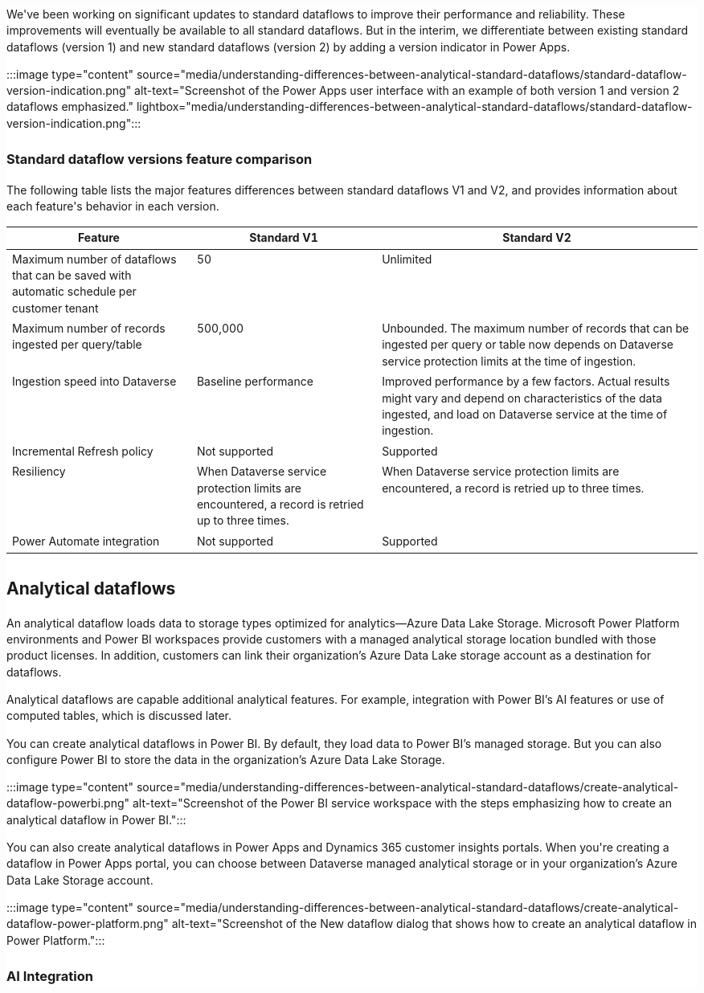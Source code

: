 We've been working on significant updates to standard dataflows to improve their performance and reliability. These improvements will eventually be available to all standard dataflows. But in the interim, we differentiate between existing standard dataflows (version 1) and new standard dataflows (version 2) by adding a version indicator in Power Apps.

:::image type="content" source="media/understanding-differences-between-analytical-standard-dataflows/standard-dataflow-version-indication.png" alt-text="Screenshot of the Power Apps user interface with an example of both version 1 and version 2 dataflows emphasized." lightbox="media/understanding-differences-between-analytical-standard-dataflows/standard-dataflow-version-indication.png":::

### Standard dataflow versions feature comparison

The following table lists the major features differences between standard dataflows V1 and V2, and provides information about each feature's behavior in each version.

| **Feature** | **Standard V1** | **Standard V2** |
| --- | --- | --- |
| Maximum number of dataflows that can be saved with automatic schedule per customer tenant | 50 |  Unlimited |
| Maximum number of records ingested per query/table | 500,000 | Unbounded. The maximum number of records that can be ingested per query or table now depends on Dataverse service protection limits at the time of ingestion. |
| Ingestion speed into Dataverse | Baseline performance | Improved performance by a few factors. Actual results might vary and depend on characteristics of the data ingested, and load on Dataverse service at the time of ingestion. |
| Incremental Refresh policy | Not supported | Supported |
| Resiliency | When Dataverse service protection limits are encountered, a record is retried up to three times. | When Dataverse service protection limits are encountered, a record is retried up to three times. |
| Power Automate integration | Not supported |  Supported |

## Analytical dataflows

An analytical dataflow loads data to storage types optimized for analytics&mdash;Azure Data Lake Storage. Microsoft Power Platform environments and Power BI workspaces provide customers with a managed analytical storage location bundled with those product licenses. In addition, customers can link their organization’s Azure Data Lake storage account as a destination for dataflows.

Analytical dataflows are capable additional analytical features. For example, integration with Power BI’s AI features or use of computed tables, which is discussed later.  

You can create analytical dataflows in Power BI. By default, they load data to Power BI’s managed storage. But you can also configure Power BI to store the data in the organization’s Azure Data Lake Storage.

:::image type="content" source="media/understanding-differences-between-analytical-standard-dataflows/create-analytical-dataflow-powerbi.png" alt-text="Screenshot of the Power BI service workspace with the steps emphasizing how to create an analytical dataflow in Power BI.":::

You can also create analytical dataflows in Power Apps and Dynamics 365 customer insights portals. When you're creating a dataflow in Power Apps portal, you can choose between Dataverse managed analytical storage or in your organization’s Azure Data Lake Storage account.

:::image type="content" source="media/understanding-differences-between-analytical-standard-dataflows/create-analytical-dataflow-power-platform.png" alt-text="Screenshot of the New dataflow dialog that shows how to create an analytical dataflow in Power Platform.":::

### AI Integration
